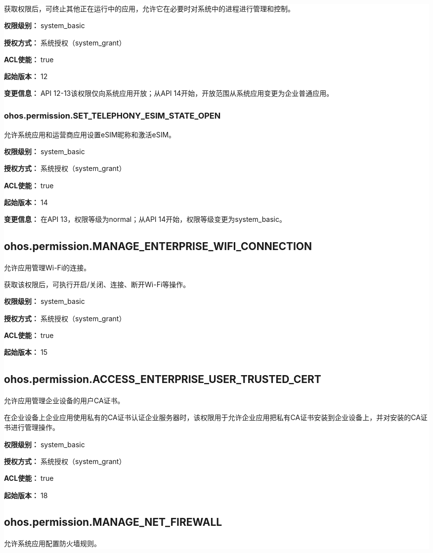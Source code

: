 获取权限后，可终止其他正在运行中的应用，允许它在必要时对系统中的进程进行管理和控制。

**权限级别：** system_basic

**授权方式：** 系统授权（system_grant）


**ACL使能：** true

**起始版本：** 12

**变更信息：** API 12-13该权限仅向系统应用开放；从API 14开始，开放范围从系统应用变更为企业普通应用。

### ohos.permission.SET_TELEPHONY_ESIM_STATE_OPEN

允许系统应用和运营商应用设置eSIM昵称和激活eSIM。

**权限级别：** system_basic

**授权方式：** 系统授权（system_grant）


**ACL使能：** true

**起始版本：** 14

**变更信息：** 在API 13，权限等级为normal；从API 14开始，权限等级变更为system_basic。

## ohos.permission.MANAGE_ENTERPRISE_WIFI_CONNECTION

允许应用管理Wi-Fi的连接。

获取该权限后，可执行开启/关闭、连接、断开Wi-Fi等操作。

**权限级别：** system_basic

**授权方式：** 系统授权（system_grant）

**ACL使能：** true

**起始版本：** 15

## ohos.permission.ACCESS_ENTERPRISE_USER_TRUSTED_CERT

允许应用管理企业设备的用户CA证书。

在企业设备上企业应用使用私有的CA证书认证企业服务器时，该权限用于允许企业应用把私有CA证书安装到企业设备上，并对安装的CA证书进行管理操作。

**权限级别：** system_basic

**授权方式：** 系统授权（system_grant）


**ACL使能：** true

**起始版本：** 18

## ohos.permission.MANAGE_NET_FIREWALL

允许系统应用配置防火墙规则。
